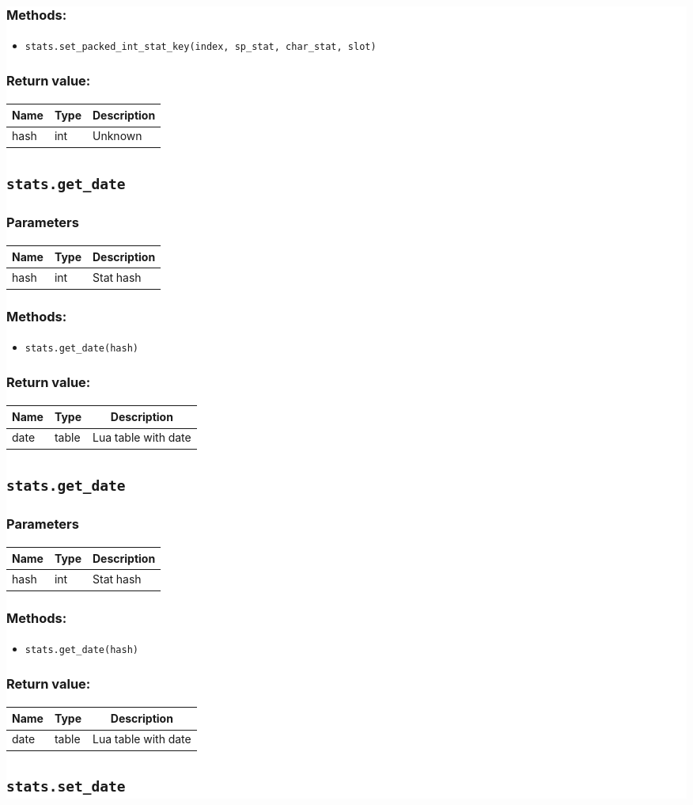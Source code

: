 ### Methods:

* `stats.set_packed_int_stat_key(index, sp_stat, char_stat, slot)`

### Return value:

| Name | Type | Description |
| ---- | ---- | ----------- |
| hash | int  | Unknown     |

## `stats.get_date`

### Parameters

| Name | Type | Description |
| ---- | ---- | ----------- |
| hash | int  | Stat hash   |

### Methods:

* `stats.get_date(hash)`

### Return value:

| Name | Type  | Description         |
| ---- | ----- | ------------------- |
| date | table | Lua table with date |

## `stats.get_date`

### Parameters

| Name | Type | Description |
| ---- | ---- | ----------- |
| hash | int  | Stat hash   |

### Methods:

* `stats.get_date(hash)`

### Return value:

| Name | Type  | Description         |
| ---- | ----- | ------------------- |
| date | table | Lua table with date |

## `stats.set_date`
